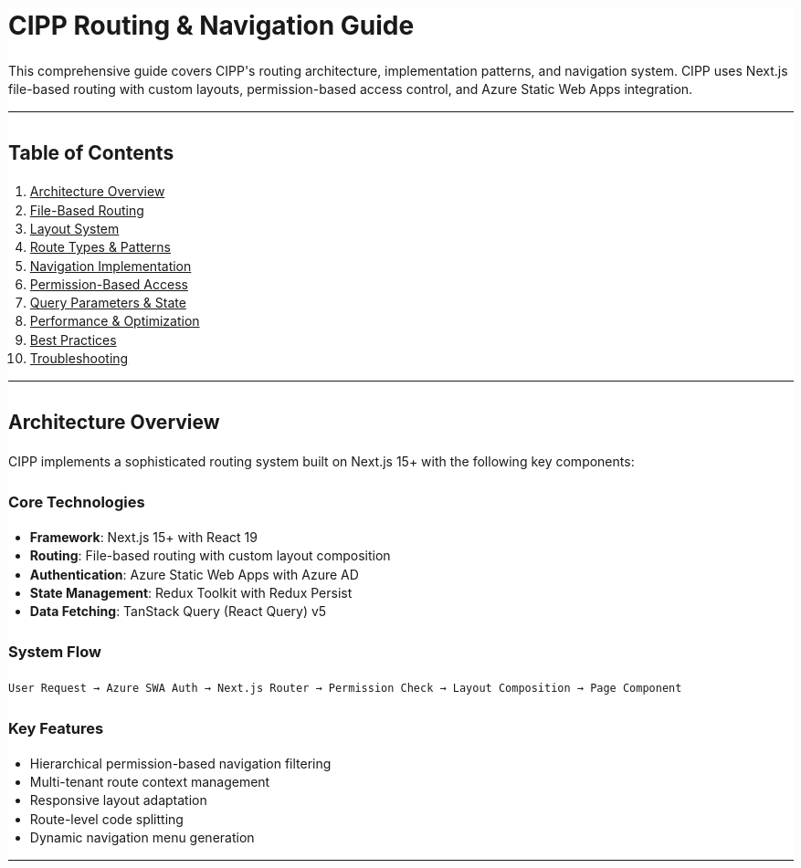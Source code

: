 # CIPP Routing & Navigation Guide

This comprehensive guide covers CIPP's routing architecture, implementation patterns, and navigation system. CIPP uses Next.js file-based routing with custom layouts, permission-based access control, and Azure Static Web Apps integration.

---

## Table of Contents

1. [Architecture Overview](#architecture-overview)
2. [File-Based Routing](#file-based-routing)
3. [Layout System](#layout-system)
4. [Route Types & Patterns](#route-types--patterns)
5. [Navigation Implementation](#navigation-implementation)
6. [Permission-Based Access](#permission-based-access)
7. [Query Parameters & State](#query-parameters--state)
8. [Performance & Optimization](#performance--optimization)
9. [Best Practices](#best-practices)
10. [Troubleshooting](#troubleshooting)

---

## Architecture Overview

CIPP implements a sophisticated routing system built on Next.js 15+ with the following key components:

### Core Technologies
- **Framework**: Next.js 15+ with React 19
- **Routing**: File-based routing with custom layout composition
- **Authentication**: Azure Static Web Apps with Azure AD
- **State Management**: Redux Toolkit with Redux Persist
- **Data Fetching**: TanStack Query (React Query) v5

### System Flow
```
User Request → Azure SWA Auth → Next.js Router → Permission Check → Layout Composition → Page Component
```

### Key Features
- Hierarchical permission-based navigation filtering
- Multi-tenant route context management  
- Responsive layout adaptation
- Route-level code splitting
- Dynamic navigation menu generation

---
